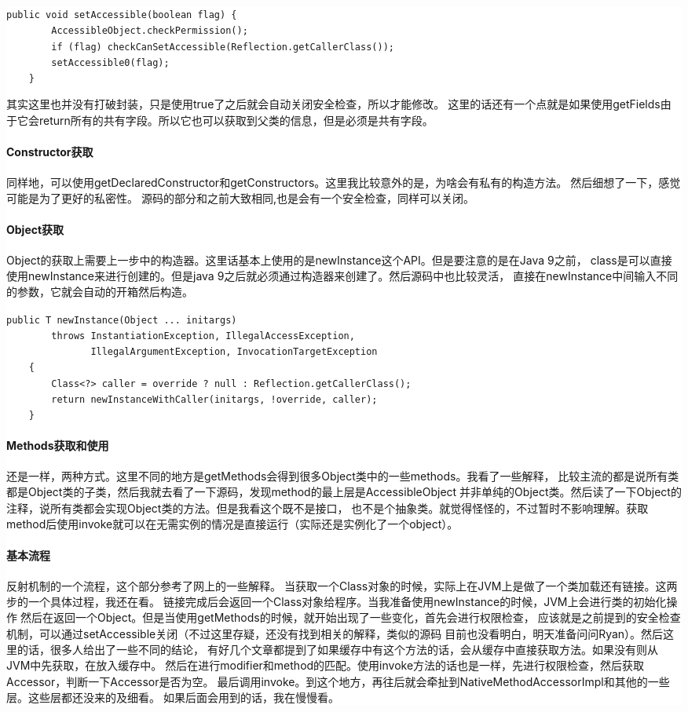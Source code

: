 ```shell
public void setAccessible(boolean flag) {
        AccessibleObject.checkPermission();
        if (flag) checkCanSetAccessible(Reflection.getCallerClass());
        setAccessible0(flag);
    }
```

其实这里也并没有打破封装，只是使用true了之后就会自动关闭安全检查，所以才能修改。
这里的话还有一个点就是如果使用getFields由于它会return所有的共有字段。所以它也可以获取到父类的信息，但是必须是共有字段。

#### Constructor获取

同样地，可以使用getDeclaredConstructor和getConstructors。这里我比较意外的是，为啥会有私有的构造方法。
然后细想了一下，感觉可能是为了更好的私密性。
源码的部分和之前大致相同,也是会有一个安全检查，同样可以关闭。

#### Object获取

Object的获取上需要上一步中的构造器。这里话基本上使用的是newInstance这个API。但是要注意的是在Java 9之前，
class是可以直接使用newInstance来进行创建的。但是java 9之后就必须通过构造器来创建了。然后源码中也比较灵活，
直接在newInstance中间输入不同的参数，它就会自动的开箱然后构造。

```shell
public T newInstance(Object ... initargs)
        throws InstantiationException, IllegalAccessException,
               IllegalArgumentException, InvocationTargetException
    {
        Class<?> caller = override ? null : Reflection.getCallerClass();
        return newInstanceWithCaller(initargs, !override, caller);
    }
```

#### Methods获取和使用

还是一样，两种方式。这里不同的地方是getMethods会得到很多Object类中的一些methods。我看了一些解释，
比较主流的都是说所有类都是Object类的子类，然后我就去看了一下源码，发现method的最上层是AccessibleObject
并非单纯的Object类。然后读了一下Object的注释，说所有类都会实现Object类的方法。但是我看这个既不是接口，
也不是个抽象类。就觉得怪怪的，不过暂时不影响理解。获取method后使用invoke就可以在无需实例的情况是直接运行（实际还是实例化了一个object）。

#### 基本流程
反射机制的一个流程，这个部分参考了网上的一些解释。
当获取一个Class对象的时候，实际上在JVM上是做了一个类加载还有链接。这两步的一个具体过程，我还在看。
链接完成后会返回一个Class对象给程序。当我准备使用newInstance的时候，JVM上会进行类的初始化操作
然后在返回一个Object。但是当使用getMethods的时候，就开始出现了一些变化，首先会进行权限检查，
应该就是之前提到的安全检查机制，可以通过setAccessible关闭（不过这里存疑，还没有找到相关的解释，类似的源码
目前也没看明白，明天准备问问Ryan）。然后这里的话，很多人给出了一些不同的结论，
有好几个文章都提到了如果缓存中有这个方法的话，会从缓存中直接获取方法。如果没有则从JVM中先获取，在放入缓存中。
然后在进行modifier和method的匹配。使用invoke方法的话也是一样，先进行权限检查，然后获取Accessor，判断一下Accessor是否为空。
最后调用invoke。到这个地方，再往后就会牵扯到NativeMethodAccessorImpl和其他的一些层。这些层都还没来的及细看。
如果后面会用到的话，我在慢慢看。



